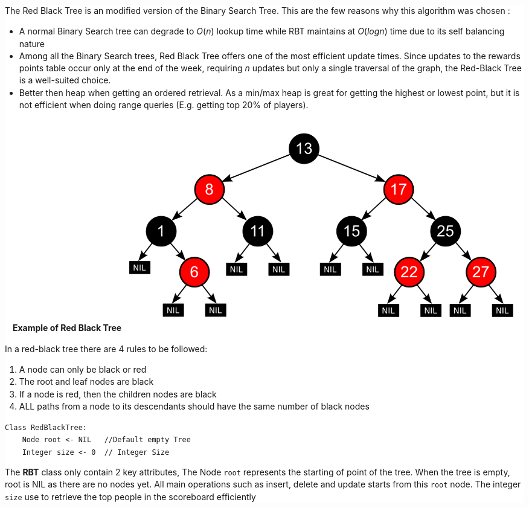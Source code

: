 The Red Black Tree is an modified version of the Binary Search Tree. This are the few reasons why this algorithm was chosen :
- A normal Binary Search tree can degrade to $O(n)$ lookup time while RBT maintains at $O(log n)$ time due to its self balancing nature
- Among all the Binary Search trees, Red Black Tree offers one of the most efficient update times. Since updates to the rewards points table occur only at the end of the week, requiring $n$ updates but only a single traversal of the graph, the Red-Black Tree is a well-suited choice.
- Better then heap when getting an ordered retrieval. As a min/max heap is great for getting the highest or lowest point, but it is not efficient when doing range queries (E.g. getting top 20% of players).

<div align="center">
<b>Example of Red Black Tree</b>
<img alt="center" src="Pasted image 20250321225017.png" width="650px" height="350px">
</div>

In a red-black tree there are 4 rules to be followed:
1. A node can only be black or red
2. The root and leaf nodes are black
3. If a node is red, then the children nodes are black
4. ALL paths from a node to its descendants should have the same number of black nodes

```
Class RedBlackTree:
	Node root <- NIL   //Default empty Tree
	Integer size <- 0  // Integer Size
```

The **RBT** class only contain 2 key attributes, 
The Node `root`  represents the starting of point of the tree. When the tree is empty, root is NIL as there are no nodes yet. All main operations such as insert, delete and update starts from this `root` node.
The integer `size` use to retrieve the top people in the scoreboard efficiently
